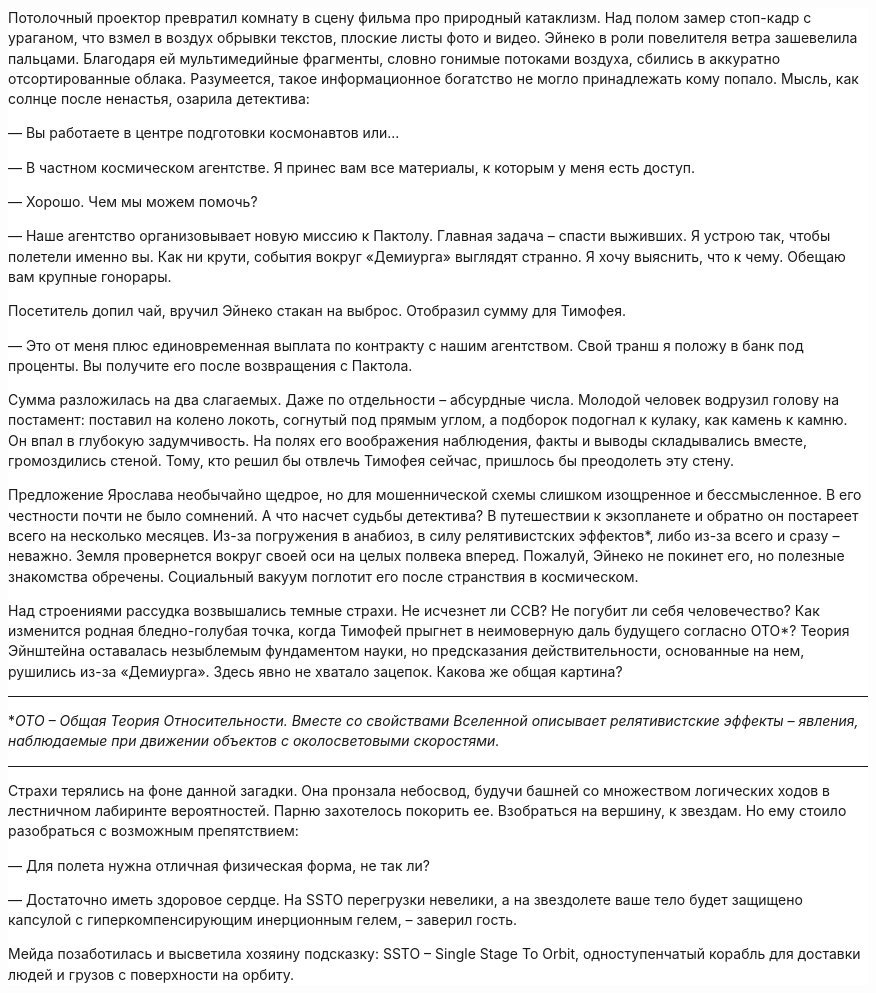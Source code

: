 Потолочный проектор превратил комнату в сцену фильма про природный катаклизм. Над полом замер стоп-кадр с ураганом, что взмел в воздух обрывки текстов, плоские листы фото и видео. Эйнеко в роли повелителя ветра зашевелила пальцами. Благодаря ей мультимедийные фрагменты, словно гонимые потоками воздуха, сбились в аккуратно отсортированные облака. Разумеется, такое информационное богатство не могло принадлежать кому попало. Мысль, как солнце после ненастья, озарила детектива:

— Вы работаете в центре подготовки космонавтов или...

— В частном космическом агентстве. Я принес вам все материалы, к которым у меня есть доступ.

— Хорошо. Чем мы можем помочь?

— Наше агентство организовывает новую миссию к Пактолу. Главная задача – спасти выживших. Я устрою так, чтобы полетели именно вы. Как ни крути, события вокруг «Демиурга» выглядят странно. Я хочу выяснить, что к чему. Обещаю вам крупные гонорары.

Посетитель допил чай, вручил Эйнеко стакан на выброс. Отобразил сумму для Тимофея.

— Это от меня плюс единовременная выплата по контракту с нашим агентством. Свой транш я положу в банк под проценты. Вы получите его после возвращения с Пактола.

Сумма разложилась на два слагаемых. Даже по отдельности – абсурдные числа. Молодой человек водрузил голову на постамент: поставил на колено локоть, согнутый под прямым углом, а подборок подогнал к кулаку, как камень к камню. Он впал в глубокую задумчивость. На полях его воображения наблюдения, факты и выводы складывались вместе, громоздились стеной. Тому, кто решил бы отвлечь Тимофея сейчас, пришлось бы преодолеть эту стену. 

Предложение Ярослава необычайно щедрое, но для мошеннической схемы слишком изощренное и бессмысленное. В его честности почти не было сомнений. А что насчет судьбы детектива? В путешествии к экзопланете и обратно он постареет всего на несколько месяцев. Из-за погружения в анабиоз, в силу релятивистских эффектов\*, либо из-за всего и сразу – неважно. Земля провернется вокруг своей оси на целых полвека вперед. Пожалуй, Эйнеко не покинет его, но полезные знакомства обречены. Социальный вакуум поглотит его после странствия в космическом.

Над строениями рассудка возвышались темные страхи. Не исчезнет ли ССВ? Не погубит ли себя человечество? Как изменится родная бледно-голубая точка, когда Тимофей прыгнет в неимоверную даль будущего согласно ОТО\*? Теория Эйнштейна оставалась незыблемым фундаментом науки, но предсказания действительности, основанные на нем, рушились из-за «Демиурга». Здесь явно не хватало зацепок. Какова же общая картина?

---
\**ОТО – Общая Теория Относительности. Вместе со свойствами Вселенной описывает релятивистские эффекты – явления, наблюдаемые при движении объектов с околосветовыми скоростями.*

---

Страхи терялись на фоне данной загадки. Она пронзала небосвод, будучи башней со множеством логических ходов в лестничном лабиринте вероятностей. Парню захотелось покорить ее. Взобраться на вершину, к звездам. Но ему стоило разобраться с возможным препятствием:

— Для полета нужна отличная физическая форма, не так ли?

— Достаточно иметь здоровое сердце. На SSTO перегрузки невелики, а на звездолете ваше тело будет защищено капсулой с гиперкомпенсирующим инерционным гелем, – заверил гость.

Мейда позаботилась и высветила хозяину подсказку: SSTO – Single Stage To Orbit, одноступенчатый корабль для доставки людей и грузов с поверхности на орбиту.
